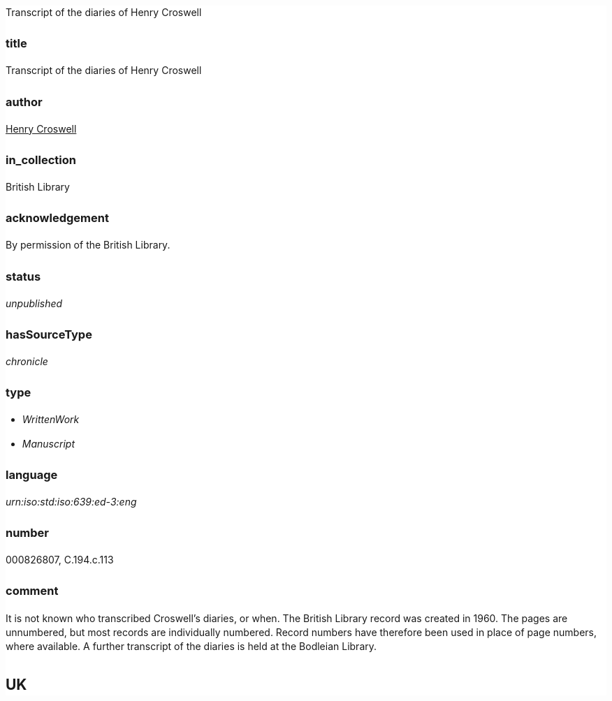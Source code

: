 
Transcript of the diaries of Henry Croswell

### title


Transcript of the diaries of Henry Croswell

### author


[Henry Croswell](#Henry-Croswell)

### in_collection


British Library

### acknowledgement


By permission of the British Library.

### status


*unpublished*

### hasSourceType


*chronicle*

### type

 - *WrittenWork*

 - *Manuscript*

### language


*urn:iso:std:iso:639:ed-3:eng*

### number


000826807, C.194.c.113 

### comment


It is not known who transcribed Croswell’s diaries, or when.  The British Library record was created in 1960.  The pages are unnumbered, but most records are individually numbered.  Record numbers have therefore been used in place of page numbers, where available.  A further transcript of the diaries is held at the Bodleian Library.

## UK
